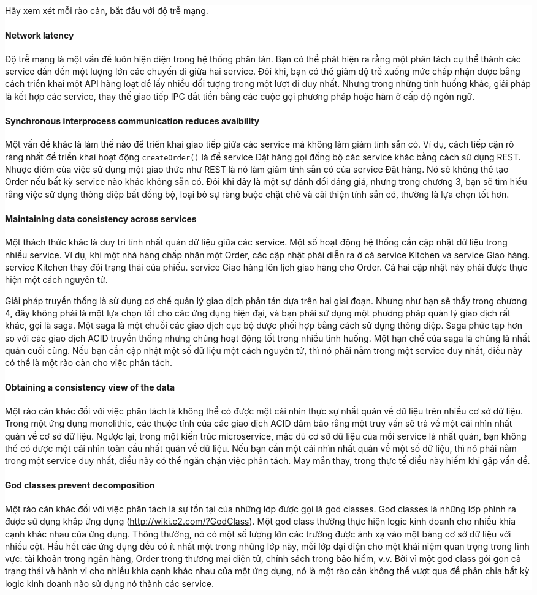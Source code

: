 Hãy xem xét mỗi rào cản, bắt đầu với độ trễ mạng.

#### Network latency
Độ trễ mạng là một vấn đề luôn hiện diện trong hệ thống phân tán. Bạn có thể phát hiện ra rằng một phân tách cụ thể thành các service dẫn đến một lượng lớn các chuyến đi giữa hai service. Đôi khi, bạn có thể giảm độ trễ xuống mức chấp nhận được bằng cách triển khai một API hàng loạt để lấy nhiều đối tượng trong một lượt đi duy nhất. Nhưng trong những tình huống khác, giải pháp là kết hợp các service, thay thế giao tiếp IPC đắt tiền bằng các cuộc gọi phương pháp hoặc hàm ở cấp độ ngôn ngữ.

#### Synchronous interprocess communication reduces avaibility
Một vấn đề khác là làm thế nào để triển khai giao tiếp giữa các service mà không làm giảm tính sẵn có. Ví dụ, cách tiếp cận rõ ràng nhất để triển khai hoạt động `createOrder()` là để service Đặt hàng gọi đồng bộ các service khác bằng cách sử dụng REST. Nhược điểm của việc sử dụng một giao thức như REST là nó làm giảm tính sẵn có của service Đặt hàng. Nó sẽ không thể tạo Order nếu bất kỳ service nào khác không sẵn có. Đôi khi đây là một sự đánh đổi đáng giá, nhưng trong chương 3, bạn sẽ tìm hiểu rằng việc sử dụng thông điệp bất đồng bộ, loại bỏ sự ràng buộc chặt chẽ và cải thiện tính sẵn có, thường là lựa chọn tốt hơn.

#### Maintaining data consistency across services
Một thách thức khác là duy trì tính nhất quán dữ liệu giữa các service. Một số hoạt động hệ thống cần cập nhật dữ liệu trong nhiều service. Ví dụ, khi một nhà hàng chấp nhận một Order, các cập nhật phải diễn ra ở cả service Kitchen và service Giao hàng. service Kitchen thay đổi trạng thái của phiếu. service Giao hàng lên lịch giao hàng cho Order. Cả hai cập nhật này phải được thực hiện một cách nguyên tử.

Giải pháp truyền thống là sử dụng cơ chế quản lý giao dịch phân tán dựa trên hai giai đoạn. Nhưng như bạn sẽ thấy trong chương 4, đây không phải là một lựa chọn tốt cho các ứng dụng hiện đại, và bạn phải sử dụng một phương pháp quản lý giao dịch rất khác, gọi là saga. Một saga là một chuỗi các giao dịch cục bộ được phối hợp bằng cách sử dụng thông điệp. Saga phức tạp hơn so với các giao dịch ACID truyền thống nhưng chúng hoạt động tốt trong nhiều tình huống. Một hạn chế của saga là chúng là nhất quán cuối cùng. Nếu bạn cần cập nhật một số dữ liệu một cách nguyên tử, thì nó phải nằm trong một service duy nhất, điều này có thể là một rào cản cho việc phân tách.


#### Obtaining a consistency view of the data
Một rào cản khác đối với việc phân tách là không thể có được một cái nhìn thực sự nhất quán về dữ liệu trên nhiều cơ sở dữ liệu. Trong một ứng dụng monolithic, các thuộc tính của các giao dịch ACID đảm bảo rằng một truy vấn sẽ trả về một cái nhìn nhất quán về cơ sở dữ liệu. Ngược lại, trong một kiến ​​trúc microservice, mặc dù cơ sở dữ liệu của mỗi service là nhất quán, bạn không thể có được một cái nhìn toàn cầu nhất quán về dữ liệu. Nếu bạn cần một cái nhìn nhất quán về một số dữ liệu, thì nó phải nằm trong một service duy nhất, điều này có thể ngăn chặn việc phân tách. May mắn thay, trong thực tế điều này hiếm khi gặp vấn đề.

#### God classes prevent decomposition
Một rào cản khác đối với việc phân tách là sự tồn tại của những lớp được gọi là god classes. God classes là những lớp phình ra được sử dụng khắp ứng dụng (http://wiki.c2.com/?GodClass). Một god class thường thực hiện logic kinh doanh cho nhiều khía cạnh khác nhau của ứng dụng. Thông thường, nó có một số lượng lớn các trường được ánh xạ vào một bảng cơ sở dữ liệu với nhiều cột. Hầu hết các ứng dụng đều có ít nhất một trong những lớp này, mỗi lớp đại diện cho một khái niệm quan trọng trong lĩnh vực: tài khoản trong ngân hàng, Order trong thương mại điện tử, chính sách trong bảo hiểm, v.v. Bởi vì một god class gói gọn cả trạng thái và hành vi cho nhiều khía cạnh khác nhau của một ứng dụng, nó là một rào cản không thể vượt qua để phân chia bất kỳ logic kinh doanh nào sử dụng nó thành các service.
